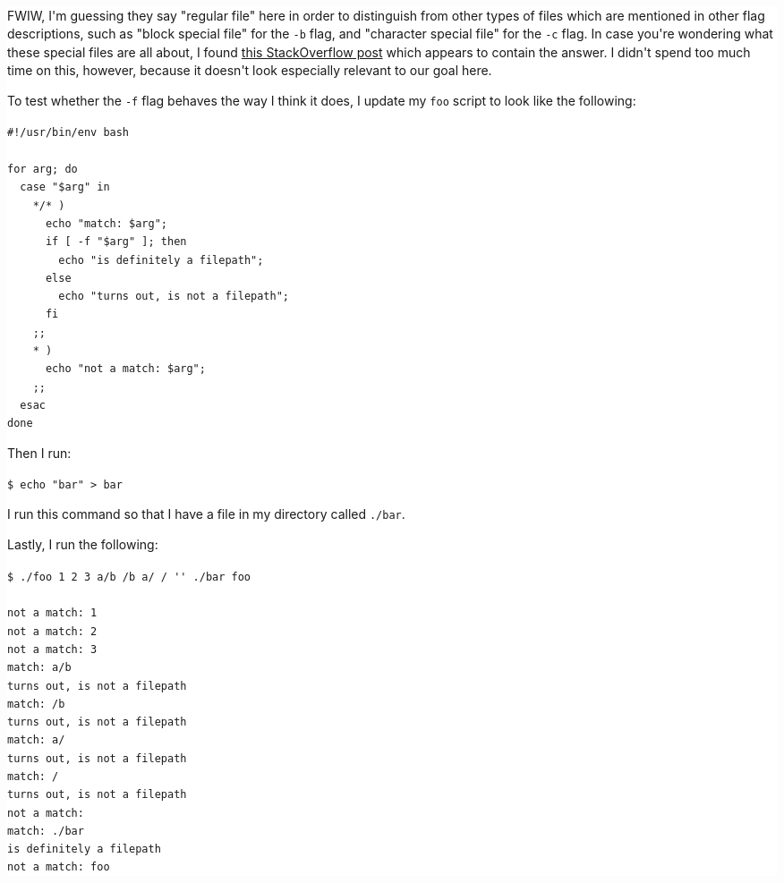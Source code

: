 FWIW, I'm guessing they say "regular file" here in order to distinguish from other types of files which are mentioned in other flag descriptions, such as "block special file" for the `-b` flag, and "character special file" for the `-c` flag.  In case you're wondering what these special files are all about, I found [this StackOverflow post](https://archive.ph/GVuaN) which appears to contain the answer.  I didn't spend too much time on this, however, because it doesn't look especially relevant to our goal here.

To test whether the `-f` flag behaves the way I think it does, I update my `foo` script to look like the following:

```
#!/usr/bin/env bash

for arg; do
  case "$arg" in
    */* )
      echo "match: $arg";
      if [ -f "$arg" ]; then
        echo "is definitely a filepath";
      else
        echo "turns out, is not a filepath";
      fi
    ;;
    * )
      echo "not a match: $arg";
    ;;
  esac
done
```

Then I run:

```
$ echo "bar" > bar
```

I run this command so that I have a file in my directory called `./bar`.

Lastly, I run the following:

```
$ ./foo 1 2 3 a/b /b a/ / '' ./bar foo

not a match: 1
not a match: 2
not a match: 3
match: a/b
turns out, is not a filepath
match: /b
turns out, is not a filepath
match: a/
turns out, is not a filepath
match: /
turns out, is not a filepath
not a match:
match: ./bar
is definitely a filepath
not a match: foo
```

